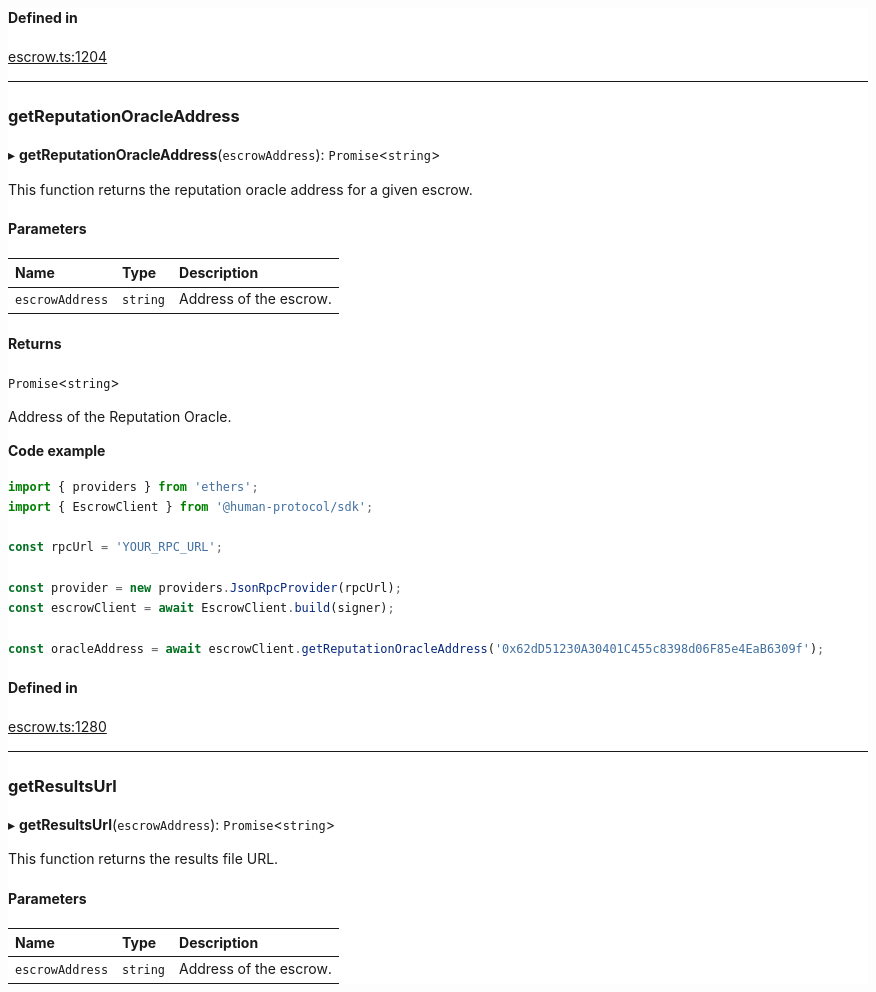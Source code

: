 #### Defined in

[escrow.ts:1204](https://github.com/humanprotocol/human-protocol/blob/8bacaf25ffaf5949b20bd5b824beee360806a13c/packages/sdk/typescript/human-protocol-sdk/src/escrow.ts#L1204)

___

### getReputationOracleAddress

▸ **getReputationOracleAddress**(`escrowAddress`): `Promise`\<`string`\>

This function returns the reputation oracle address for a given escrow.

#### Parameters

| Name | Type | Description |
| :------ | :------ | :------ |
| `escrowAddress` | `string` | Address of the escrow. |

#### Returns

`Promise`\<`string`\>

Address of the Reputation Oracle.

**Code example**

```ts
import { providers } from 'ethers';
import { EscrowClient } from '@human-protocol/sdk';

const rpcUrl = 'YOUR_RPC_URL';

const provider = new providers.JsonRpcProvider(rpcUrl);
const escrowClient = await EscrowClient.build(signer);

const oracleAddress = await escrowClient.getReputationOracleAddress('0x62dD51230A30401C455c8398d06F85e4EaB6309f');
```

#### Defined in

[escrow.ts:1280](https://github.com/humanprotocol/human-protocol/blob/8bacaf25ffaf5949b20bd5b824beee360806a13c/packages/sdk/typescript/human-protocol-sdk/src/escrow.ts#L1280)

___

### getResultsUrl

▸ **getResultsUrl**(`escrowAddress`): `Promise`\<`string`\>

This function returns the results file URL.

#### Parameters

| Name | Type | Description |
| :------ | :------ | :------ |
| `escrowAddress` | `string` | Address of the escrow. |
